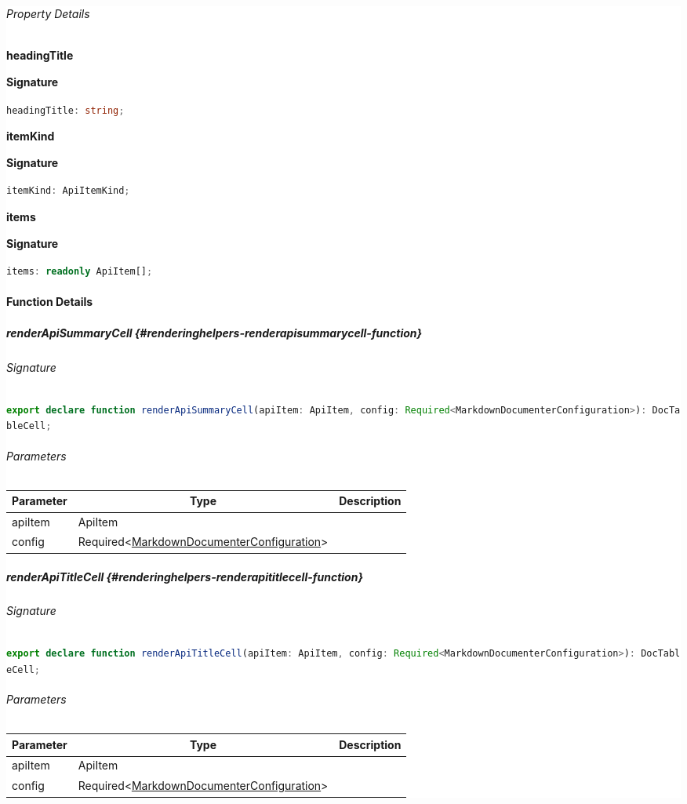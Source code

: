 ###### Property Details

<b>headingTitle</b>

<b>Signature</b>

```typescript
headingTitle: string;
```

<b>itemKind</b>

<b>Signature</b>

```typescript
itemKind: ApiItemKind;
```

<b>items</b>

<b>Signature</b>

```typescript
items: readonly ApiItem[];
```

#### Function Details

##### renderApiSummaryCell {#renderinghelpers-renderapisummarycell-function}

###### Signature

```typescript
export declare function renderApiSummaryCell(apiItem: ApiItem, config: Required<MarkdownDocumenterConfiguration>): DocTableCell;
```

###### Parameters

|  Parameter | Type | Description |
|  --- | --- | --- |
|  apiItem | ApiItem |  |
|  config | Required&lt;[MarkdownDocumenterConfiguration](docs/api-markdown-documenter#markdowndocumenterconfiguration-interface)&gt; |  |

##### renderApiTitleCell {#renderinghelpers-renderapititlecell-function}

###### Signature

```typescript
export declare function renderApiTitleCell(apiItem: ApiItem, config: Required<MarkdownDocumenterConfiguration>): DocTableCell;
```

###### Parameters

|  Parameter | Type | Description |
|  --- | --- | --- |
|  apiItem | ApiItem |  |
|  config | Required&lt;[MarkdownDocumenterConfiguration](docs/api-markdown-documenter#markdowndocumenterconfiguration-interface)&gt; |  |
